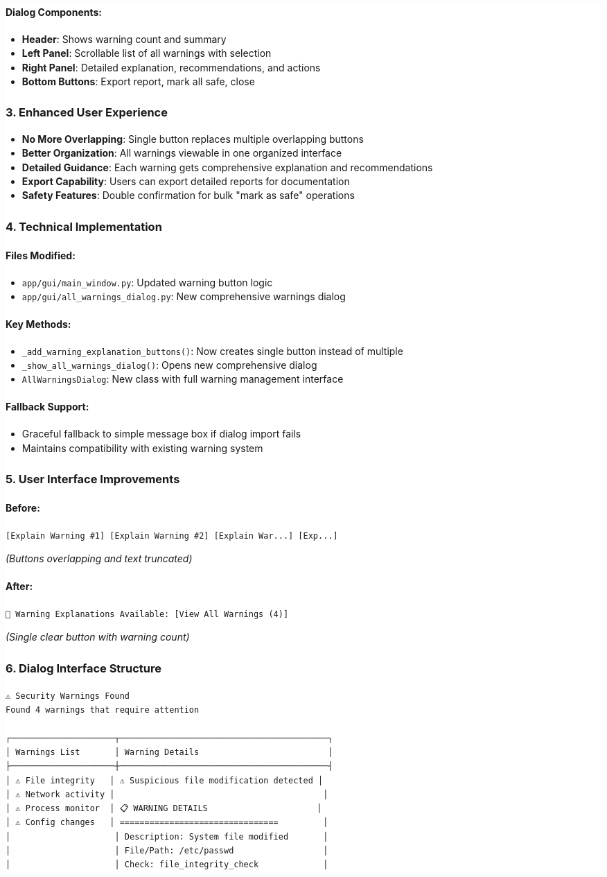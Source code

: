 
#### Dialog Components:
- **Header**: Shows warning count and summary
- **Left Panel**: Scrollable list of all warnings with selection
- **Right Panel**: Detailed explanation, recommendations, and actions
- **Bottom Buttons**: Export report, mark all safe, close


### 3. Enhanced User Experience
- **No More Overlapping**: Single button replaces multiple overlapping buttons
- **Better Organization**: All warnings viewable in one organized interface
- **Detailed Guidance**: Each warning gets comprehensive explanation and recommendations
- **Export Capability**: Users can export detailed reports for documentation
- **Safety Features**: Double confirmation for bulk "mark as safe" operations


### 4. Technical Implementation


#### Files Modified:
- `app/gui/main_window.py`: Updated warning button logic
- `app/gui/all_warnings_dialog.py`: New comprehensive warnings dialog


#### Key Methods:
- `_add_warning_explanation_buttons()`: Now creates single button instead of multiple
- `_show_all_warnings_dialog()`: Opens new comprehensive dialog
- `AllWarningsDialog`: New class with full warning management interface


#### Fallback Support:
- Graceful fallback to simple message box if dialog import fails
- Maintains compatibility with existing warning system


### 5. User Interface Improvements


#### Before:
```
[Explain Warning #1] [Explain Warning #2] [Explain War...] [Exp...]
```
*(Buttons overlapping and text truncated)*


#### After:
```
📖 Warning Explanations Available: [View All Warnings (4)]
```
*(Single clear button with warning count)*


### 6. Dialog Interface Structure

```
⚠️ Security Warnings Found
Found 4 warnings that require attention

┌─────────────────────┬──────────────────────────────────────────┐
│ Warnings List       │ Warning Details                          │
├─────────────────────┼──────────────────────────────────────────┤
│ ⚠️ File integrity   │ ⚠️ Suspicious file modification detected │
│ ⚠️ Network activity │                                          │
│ ⚠️ Process monitor  │ 📋 WARNING DETAILS                      │
│ ⚠️ Config changes   │ ================================         │
│                     │ Description: System file modified       │
│                     │ File/Path: /etc/passwd                  │
│                     │ Check: file_integrity_check             │
```
